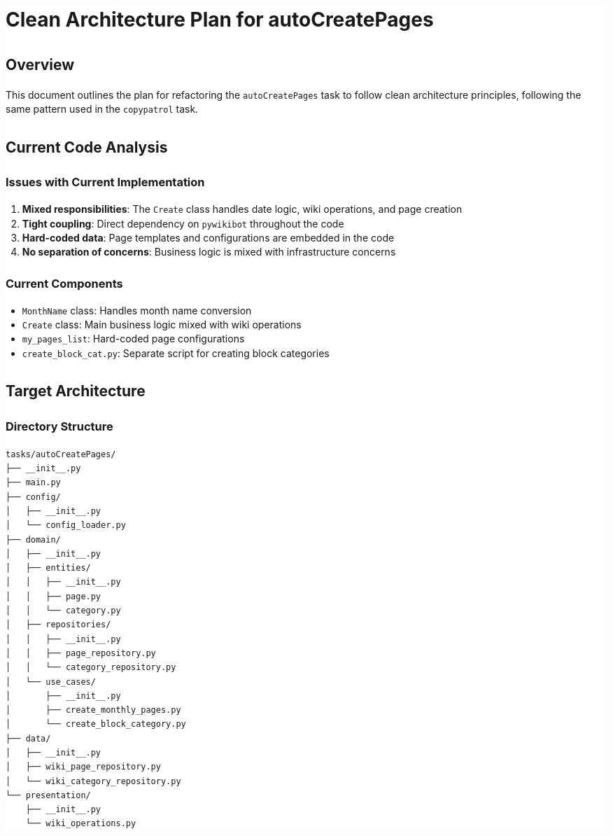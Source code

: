 # Clean Architecture Plan for autoCreatePages

## Overview

This document outlines the plan for refactoring the `autoCreatePages` task to follow clean architecture principles, following the same pattern used in the `copypatrol` task.

## Current Code Analysis

### Issues with Current Implementation
1. **Mixed responsibilities**: The `Create` class handles date logic, wiki operations, and page creation
2. **Tight coupling**: Direct dependency on `pywikibot` throughout the code
3. **Hard-coded data**: Page templates and configurations are embedded in the code
4. **No separation of concerns**: Business logic is mixed with infrastructure concerns

### Current Components
- `MonthName` class: Handles month name conversion
- `Create` class: Main business logic mixed with wiki operations
- `my_pages_list`: Hard-coded page configurations
- `create_block_cat.py`: Separate script for creating block categories

## Target Architecture

### Directory Structure
```
tasks/autoCreatePages/
├── __init__.py
├── main.py
├── config/
│   ├── __init__.py
│   └── config_loader.py
├── domain/
│   ├── __init__.py
│   ├── entities/
│   │   ├── __init__.py
│   │   ├── page.py
│   │   └── category.py
│   ├── repositories/
│   │   ├── __init__.py
│   │   ├── page_repository.py
│   │   └── category_repository.py
│   └── use_cases/
│       ├── __init__.py
│       ├── create_monthly_pages.py
│       └── create_block_category.py
├── data/
│   ├── __init__.py
│   ├── wiki_page_repository.py
│   └── wiki_category_repository.py
└── presentation/
    ├── __init__.py
    └── wiki_operations.py
```
